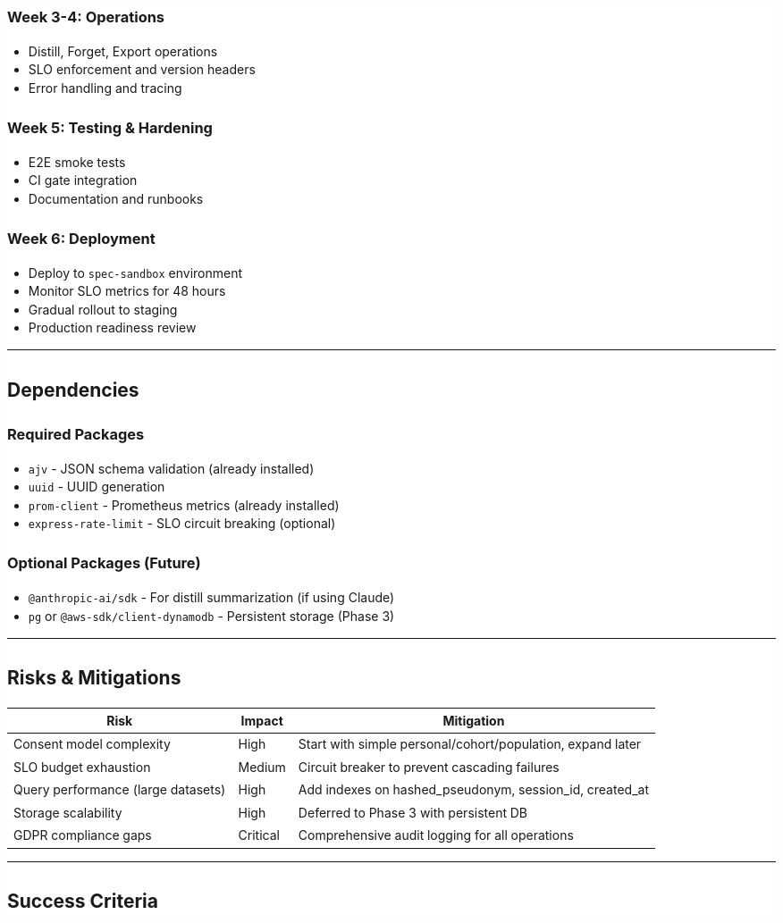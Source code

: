 ### Week 3-4: Operations
- Distill, Forget, Export operations
- SLO enforcement and version headers
- Error handling and tracing

### Week 5: Testing & Hardening
- E2E smoke tests
- CI gate integration
- Documentation and runbooks

### Week 6: Deployment
- Deploy to `spec-sandbox` environment
- Monitor SLO metrics for 48 hours
- Gradual rollout to staging
- Production readiness review

---

## Dependencies

### Required Packages
- `ajv` - JSON schema validation (already installed)
- `uuid` - UUID generation
- `prom-client` - Prometheus metrics (already installed)
- `express-rate-limit` - SLO circuit breaking (optional)

### Optional Packages (Future)
- `@anthropic-ai/sdk` - For distill summarization (if using Claude)
- `pg` or `@aws-sdk/client-dynamodb` - Persistent storage (Phase 3)

---

## Risks & Mitigations

| Risk | Impact | Mitigation |
|------|--------|------------|
| Consent model complexity | High | Start with simple personal/cohort/population, expand later |
| SLO budget exhaustion | Medium | Circuit breaker to prevent cascading failures |
| Query performance (large datasets) | High | Add indexes on hashed_pseudonym, session_id, created_at |
| Storage scalability | High | Deferred to Phase 3 with persistent DB |
| GDPR compliance gaps | Critical | Comprehensive audit logging for all operations |

---

## Success Criteria
